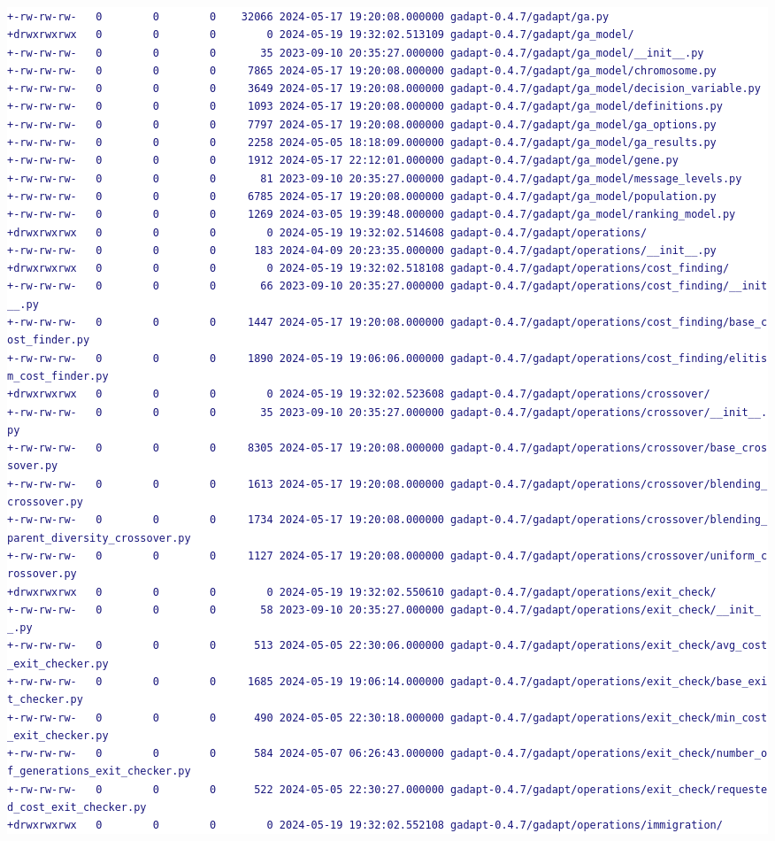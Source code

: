```diff
+-rw-rw-rw-   0        0        0    32066 2024-05-17 19:20:08.000000 gadapt-0.4.7/gadapt/ga.py
+drwxrwxrwx   0        0        0        0 2024-05-19 19:32:02.513109 gadapt-0.4.7/gadapt/ga_model/
+-rw-rw-rw-   0        0        0       35 2023-09-10 20:35:27.000000 gadapt-0.4.7/gadapt/ga_model/__init__.py
+-rw-rw-rw-   0        0        0     7865 2024-05-17 19:20:08.000000 gadapt-0.4.7/gadapt/ga_model/chromosome.py
+-rw-rw-rw-   0        0        0     3649 2024-05-17 19:20:08.000000 gadapt-0.4.7/gadapt/ga_model/decision_variable.py
+-rw-rw-rw-   0        0        0     1093 2024-05-17 19:20:08.000000 gadapt-0.4.7/gadapt/ga_model/definitions.py
+-rw-rw-rw-   0        0        0     7797 2024-05-17 19:20:08.000000 gadapt-0.4.7/gadapt/ga_model/ga_options.py
+-rw-rw-rw-   0        0        0     2258 2024-05-05 18:18:09.000000 gadapt-0.4.7/gadapt/ga_model/ga_results.py
+-rw-rw-rw-   0        0        0     1912 2024-05-17 22:12:01.000000 gadapt-0.4.7/gadapt/ga_model/gene.py
+-rw-rw-rw-   0        0        0       81 2023-09-10 20:35:27.000000 gadapt-0.4.7/gadapt/ga_model/message_levels.py
+-rw-rw-rw-   0        0        0     6785 2024-05-17 19:20:08.000000 gadapt-0.4.7/gadapt/ga_model/population.py
+-rw-rw-rw-   0        0        0     1269 2024-03-05 19:39:48.000000 gadapt-0.4.7/gadapt/ga_model/ranking_model.py
+drwxrwxrwx   0        0        0        0 2024-05-19 19:32:02.514608 gadapt-0.4.7/gadapt/operations/
+-rw-rw-rw-   0        0        0      183 2024-04-09 20:23:35.000000 gadapt-0.4.7/gadapt/operations/__init__.py
+drwxrwxrwx   0        0        0        0 2024-05-19 19:32:02.518108 gadapt-0.4.7/gadapt/operations/cost_finding/
+-rw-rw-rw-   0        0        0       66 2023-09-10 20:35:27.000000 gadapt-0.4.7/gadapt/operations/cost_finding/__init__.py
+-rw-rw-rw-   0        0        0     1447 2024-05-17 19:20:08.000000 gadapt-0.4.7/gadapt/operations/cost_finding/base_cost_finder.py
+-rw-rw-rw-   0        0        0     1890 2024-05-19 19:06:06.000000 gadapt-0.4.7/gadapt/operations/cost_finding/elitism_cost_finder.py
+drwxrwxrwx   0        0        0        0 2024-05-19 19:32:02.523608 gadapt-0.4.7/gadapt/operations/crossover/
+-rw-rw-rw-   0        0        0       35 2023-09-10 20:35:27.000000 gadapt-0.4.7/gadapt/operations/crossover/__init__.py
+-rw-rw-rw-   0        0        0     8305 2024-05-17 19:20:08.000000 gadapt-0.4.7/gadapt/operations/crossover/base_crossover.py
+-rw-rw-rw-   0        0        0     1613 2024-05-17 19:20:08.000000 gadapt-0.4.7/gadapt/operations/crossover/blending_crossover.py
+-rw-rw-rw-   0        0        0     1734 2024-05-17 19:20:08.000000 gadapt-0.4.7/gadapt/operations/crossover/blending_parent_diversity_crossover.py
+-rw-rw-rw-   0        0        0     1127 2024-05-17 19:20:08.000000 gadapt-0.4.7/gadapt/operations/crossover/uniform_crossover.py
+drwxrwxrwx   0        0        0        0 2024-05-19 19:32:02.550610 gadapt-0.4.7/gadapt/operations/exit_check/
+-rw-rw-rw-   0        0        0       58 2023-09-10 20:35:27.000000 gadapt-0.4.7/gadapt/operations/exit_check/__init__.py
+-rw-rw-rw-   0        0        0      513 2024-05-05 22:30:06.000000 gadapt-0.4.7/gadapt/operations/exit_check/avg_cost_exit_checker.py
+-rw-rw-rw-   0        0        0     1685 2024-05-19 19:06:14.000000 gadapt-0.4.7/gadapt/operations/exit_check/base_exit_checker.py
+-rw-rw-rw-   0        0        0      490 2024-05-05 22:30:18.000000 gadapt-0.4.7/gadapt/operations/exit_check/min_cost_exit_checker.py
+-rw-rw-rw-   0        0        0      584 2024-05-07 06:26:43.000000 gadapt-0.4.7/gadapt/operations/exit_check/number_of_generations_exit_checker.py
+-rw-rw-rw-   0        0        0      522 2024-05-05 22:30:27.000000 gadapt-0.4.7/gadapt/operations/exit_check/requested_cost_exit_checker.py
+drwxrwxrwx   0        0        0        0 2024-05-19 19:32:02.552108 gadapt-0.4.7/gadapt/operations/immigration/
```